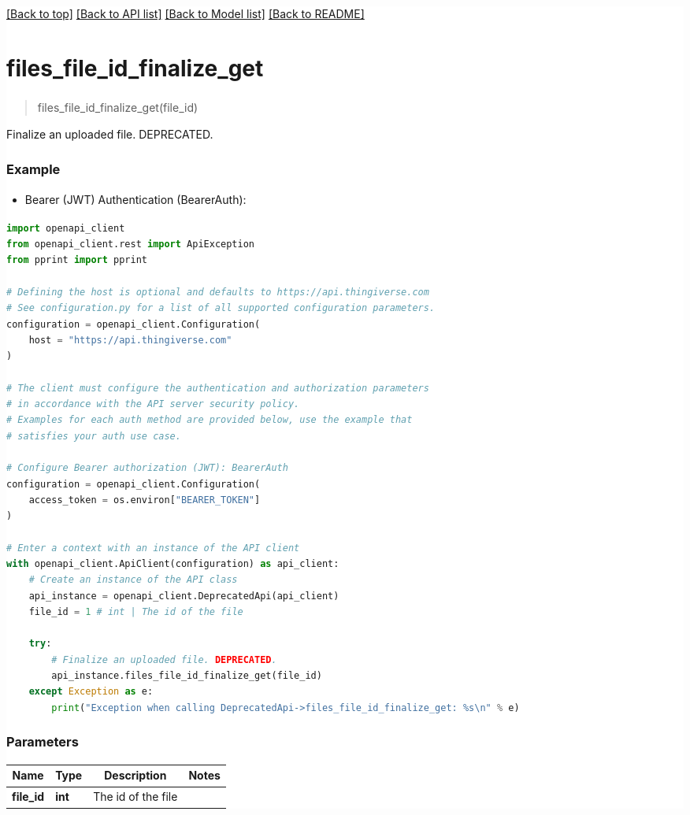[[Back to top]](#) [[Back to API list]](../README.md#documentation-for-api-endpoints) [[Back to Model list]](../README.md#documentation-for-models) [[Back to README]](../README.md)

# **files_file_id_finalize_get**
> files_file_id_finalize_get(file_id)

Finalize an uploaded file. DEPRECATED.

### Example

* Bearer (JWT) Authentication (BearerAuth):

```python
import openapi_client
from openapi_client.rest import ApiException
from pprint import pprint

# Defining the host is optional and defaults to https://api.thingiverse.com
# See configuration.py for a list of all supported configuration parameters.
configuration = openapi_client.Configuration(
    host = "https://api.thingiverse.com"
)

# The client must configure the authentication and authorization parameters
# in accordance with the API server security policy.
# Examples for each auth method are provided below, use the example that
# satisfies your auth use case.

# Configure Bearer authorization (JWT): BearerAuth
configuration = openapi_client.Configuration(
    access_token = os.environ["BEARER_TOKEN"]
)

# Enter a context with an instance of the API client
with openapi_client.ApiClient(configuration) as api_client:
    # Create an instance of the API class
    api_instance = openapi_client.DeprecatedApi(api_client)
    file_id = 1 # int | The id of the file

    try:
        # Finalize an uploaded file. DEPRECATED.
        api_instance.files_file_id_finalize_get(file_id)
    except Exception as e:
        print("Exception when calling DeprecatedApi->files_file_id_finalize_get: %s\n" % e)
```



### Parameters


Name | Type | Description  | Notes
------------- | ------------- | ------------- | -------------
 **file_id** | **int**| The id of the file | 
